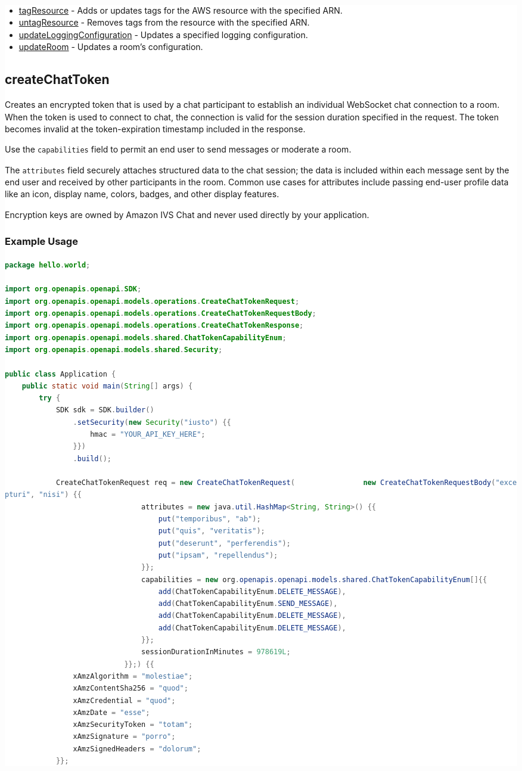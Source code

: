* [tagResource](#tagresource) - Adds or updates tags for the AWS resource with the specified ARN.
* [untagResource](#untagresource) - Removes tags from the resource with the specified ARN.
* [updateLoggingConfiguration](#updateloggingconfiguration) - Updates a specified logging configuration.
* [updateRoom](#updateroom) - Updates a room’s configuration.

## createChatToken

<p>Creates an encrypted token that is used by a chat participant to establish an individual WebSocket chat connection to a room. When the token is used to connect to chat, the connection is valid for the session duration specified in the request. The token becomes invalid at the token-expiration timestamp included in the response.</p> <p>Use the <code>capabilities</code> field to permit an end user to send messages or moderate a room.</p> <p>The <code>attributes</code> field securely attaches structured data to the chat session; the data is included within each message sent by the end user and received by other participants in the room. Common use cases for attributes include passing end-user profile data like an icon, display name, colors, badges, and other display features.</p> <p>Encryption keys are owned by Amazon IVS Chat and never used directly by your application.</p>

### Example Usage

```java
package hello.world;

import org.openapis.openapi.SDK;
import org.openapis.openapi.models.operations.CreateChatTokenRequest;
import org.openapis.openapi.models.operations.CreateChatTokenRequestBody;
import org.openapis.openapi.models.operations.CreateChatTokenResponse;
import org.openapis.openapi.models.shared.ChatTokenCapabilityEnum;
import org.openapis.openapi.models.shared.Security;

public class Application {
    public static void main(String[] args) {
        try {
            SDK sdk = SDK.builder()
                .setSecurity(new Security("iusto") {{
                    hmac = "YOUR_API_KEY_HERE";
                }})
                .build();

            CreateChatTokenRequest req = new CreateChatTokenRequest(                new CreateChatTokenRequestBody("excepturi", "nisi") {{
                                attributes = new java.util.HashMap<String, String>() {{
                                    put("temporibus", "ab");
                                    put("quis", "veritatis");
                                    put("deserunt", "perferendis");
                                    put("ipsam", "repellendus");
                                }};
                                capabilities = new org.openapis.openapi.models.shared.ChatTokenCapabilityEnum[]{{
                                    add(ChatTokenCapabilityEnum.DELETE_MESSAGE),
                                    add(ChatTokenCapabilityEnum.SEND_MESSAGE),
                                    add(ChatTokenCapabilityEnum.DELETE_MESSAGE),
                                    add(ChatTokenCapabilityEnum.DELETE_MESSAGE),
                                }};
                                sessionDurationInMinutes = 978619L;
                            }};) {{
                xAmzAlgorithm = "molestiae";
                xAmzContentSha256 = "quod";
                xAmzCredential = "quod";
                xAmzDate = "esse";
                xAmzSecurityToken = "totam";
                xAmzSignature = "porro";
                xAmzSignedHeaders = "dolorum";
            }};            
```